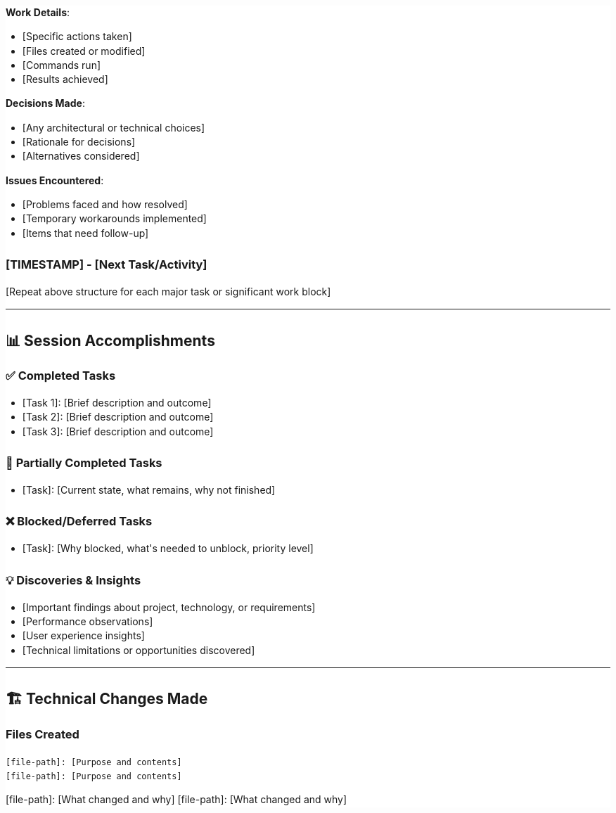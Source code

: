 **Work Details**:
- [Specific actions taken]
- [Files created or modified]
- [Commands run]
- [Results achieved]

**Decisions Made**:
- [Any architectural or technical choices]
- [Rationale for decisions]
- [Alternatives considered]

**Issues Encountered**:
- [Problems faced and how resolved]
- [Temporary workarounds implemented]
- [Items that need follow-up]

### **[TIMESTAMP] - [Next Task/Activity]**
[Repeat above structure for each major task or significant work block]

---

## 📊 Session Accomplishments

### ✅ **Completed Tasks**
- [Task 1]: [Brief description and outcome]
- [Task 2]: [Brief description and outcome]
- [Task 3]: [Brief description and outcome]

### 🔄 **Partially Completed Tasks**
- [Task]: [Current state, what remains, why not finished]

### ❌ **Blocked/Deferred Tasks** 
- [Task]: [Why blocked, what's needed to unblock, priority level]

### 💡 **Discoveries & Insights**
- [Important findings about project, technology, or requirements]
- [Performance observations]
- [User experience insights]
- [Technical limitations or opportunities discovered]

---

## 🏗️ Technical Changes Made

### **Files Created**
```
[file-path]: [Purpose and contents]
[file-path]: [Purpose and contents]
```


[file-path]: [What changed and why]
[file-path]: [What changed and why]